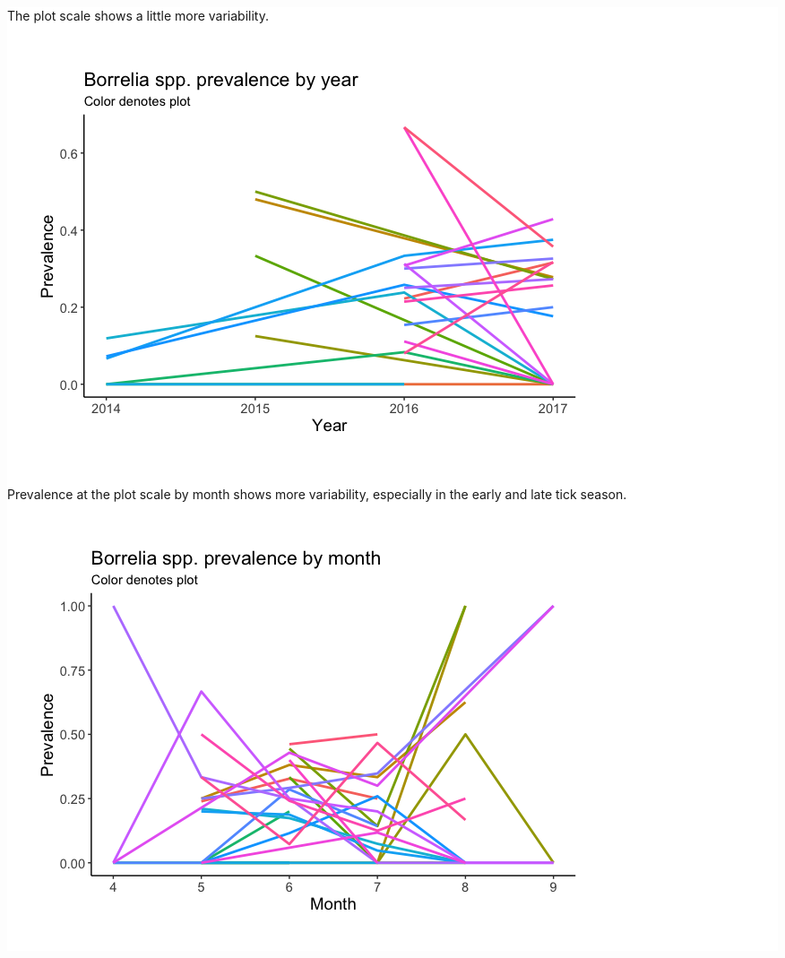 The plot scale shows a little more variability.

![](Tick_Forecast_Final_files/figure-html/unnamed-chunk-17-1.png)

Prevalence at the plot scale by month shows more variability, especially in the early and late tick season.

![](Tick_Forecast_Final_files/figure-html/unnamed-chunk-18-1.png)
